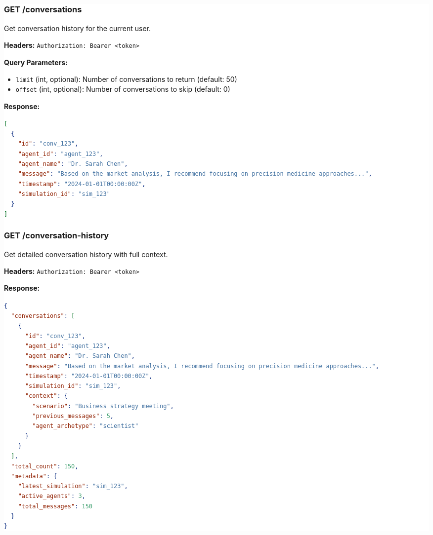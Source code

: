 ### GET /conversations

Get conversation history for the current user.

**Headers:** `Authorization: Bearer <token>`

**Query Parameters:**
- `limit` (int, optional): Number of conversations to return (default: 50)
- `offset` (int, optional): Number of conversations to skip (default: 0)

**Response:**
```json
[
  {
    "id": "conv_123",
    "agent_id": "agent_123",
    "agent_name": "Dr. Sarah Chen",
    "message": "Based on the market analysis, I recommend focusing on precision medicine approaches...",
    "timestamp": "2024-01-01T00:00:00Z",
    "simulation_id": "sim_123"
  }
]
```

### GET /conversation-history

Get detailed conversation history with full context.

**Headers:** `Authorization: Bearer <token>`

**Response:**
```json
{
  "conversations": [
    {
      "id": "conv_123",
      "agent_id": "agent_123",
      "agent_name": "Dr. Sarah Chen",
      "message": "Based on the market analysis, I recommend focusing on precision medicine approaches...",
      "timestamp": "2024-01-01T00:00:00Z",
      "simulation_id": "sim_123",
      "context": {
        "scenario": "Business strategy meeting",
        "previous_messages": 5,
        "agent_archetype": "scientist"
      }
    }
  ],
  "total_count": 150,
  "metadata": {
    "latest_simulation": "sim_123",
    "active_agents": 3,
    "total_messages": 150
  }
}
```
